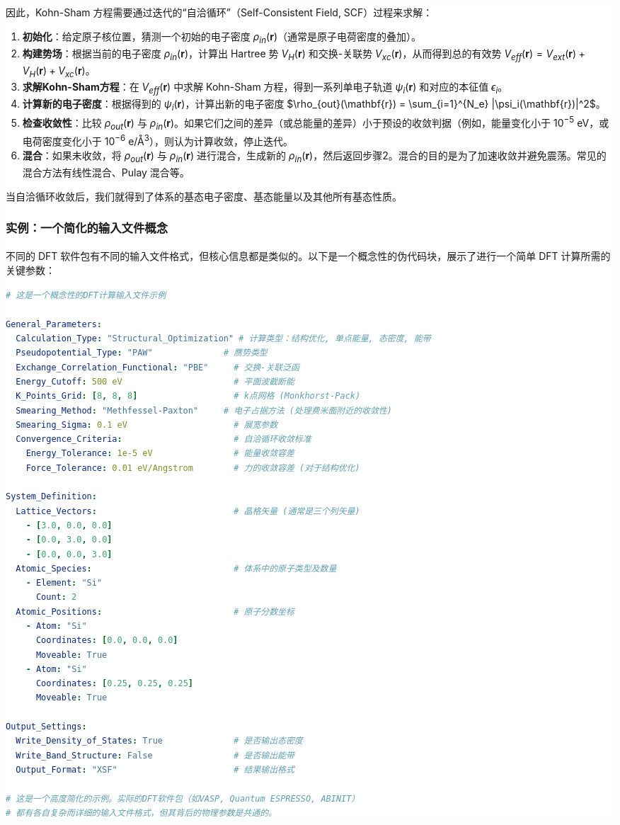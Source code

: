 因此，Kohn-Sham 方程需要通过迭代的“自洽循环”（Self-Consistent Field, SCF）过程来求解：

1.  **初始化**：给定原子核位置，猜测一个初始的电子密度 $\rho_{in}(\mathbf{r})$（通常是原子电荷密度的叠加）。
2.  **构建势场**：根据当前的电子密度 $\rho_{in}(\mathbf{r})$，计算出 Hartree 势 $V_H(\mathbf{r})$ 和交换-关联势 $V_{xc}(\mathbf{r})$，从而得到总的有效势 $V_{eff}(\mathbf{r}) = V_{ext}(\mathbf{r}) + V_H(\mathbf{r}) + V_{xc}(\mathbf{r})$。
3.  **求解Kohn-Sham方程**：在 $V_{eff}(\mathbf{r})$ 中求解 Kohn-Sham 方程，得到一系列单电子轨道 $\psi_i(\mathbf{r})$ 和对应的本征值 $\epsilon_i$。
4.  **计算新的电子密度**：根据得到的 $\psi_i(\mathbf{r})$，计算出新的电子密度 $\rho_{out}(\mathbf{r}) = \sum_{i=1}^{N_e} |\psi_i(\mathbf{r})|^2$。
5.  **检查收敛性**：比较 $\rho_{out}(\mathbf{r})$ 与 $\rho_{in}(\mathbf{r})$。如果它们之间的差异（或总能量的差异）小于预设的收敛判据（例如，能量变化小于 $10^{-5}$ eV，或电荷密度变化小于 $10^{-6}$ e/Å$^3$），则认为计算收敛，停止迭代。
6.  **混合**：如果未收敛，将 $\rho_{out}(\mathbf{r})$ 与 $\rho_{in}(\mathbf{r})$ 进行混合，生成新的 $\rho_{in}(\mathbf{r})$，然后返回步骤2。混合的目的是为了加速收敛并避免震荡。常见的混合方法有线性混合、Pulay 混合等。

当自洽循环收敛后，我们就得到了体系的基态电子密度、基态能量以及其他所有基态性质。

### 实例：一个简化的输入文件概念

不同的 DFT 软件包有不同的输入文件格式，但核心信息都是类似的。以下是一个概念性的伪代码块，展示了进行一个简单 DFT 计算所需的关键参数：

```yaml
# 这是一个概念性的DFT计算输入文件示例

General_Parameters:
  Calculation_Type: "Structural_Optimization" # 计算类型：结构优化, 单点能量, 态密度, 能带
  Pseudopotential_Type: "PAW"              # 赝势类型
  Exchange_Correlation_Functional: "PBE"     # 交换-关联泛函
  Energy_Cutoff: 500 eV                      # 平面波截断能
  K_Points_Grid: [8, 8, 8]                   # k点网格 (Monkhorst-Pack)
  Smearing_Method: "Methfessel-Paxton"     # 电子占据方法 (处理费米面附近的收敛性)
  Smearing_Sigma: 0.1 eV                     # 展宽参数
  Convergence_Criteria:                      # 自洽循环收敛标准
    Energy_Tolerance: 1e-5 eV                # 能量收敛容差
    Force_Tolerance: 0.01 eV/Angstrom        # 力的收敛容差 (对于结构优化)

System_Definition:
  Lattice_Vectors:                           # 晶格矢量 (通常是三个列矢量)
    - [3.0, 0.0, 0.0]
    - [0.0, 3.0, 0.0]
    - [0.0, 0.0, 3.0]
  Atomic_Species:                            # 体系中的原子类型及数量
    - Element: "Si"
      Count: 2
  Atomic_Positions:                          # 原子分数坐标
    - Atom: "Si"
      Coordinates: [0.0, 0.0, 0.0]
      Moveable: True
    - Atom: "Si"
      Coordinates: [0.25, 0.25, 0.25]
      Moveable: True

Output_Settings:
  Write_Density_of_States: True              # 是否输出态密度
  Write_Band_Structure: False                # 是否输出能带
  Output_Format: "XSF"                       # 结果输出格式

# 这是一个高度简化的示例。实际的DFT软件包（如VASP, Quantum ESPRESSO, ABINIT）
# 都有各自复杂而详细的输入文件格式，但其背后的物理参数是共通的。
```
